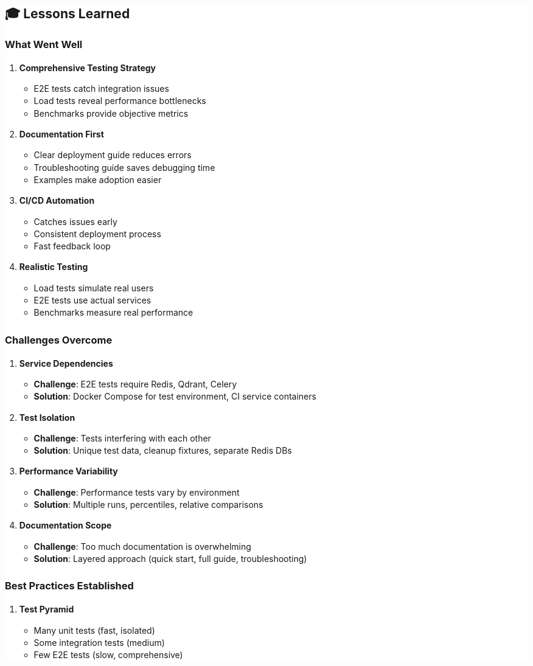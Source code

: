 
## 🎓 Lessons Learned

### What Went Well

1. **Comprehensive Testing Strategy**

   - E2E tests catch integration issues
   - Load tests reveal performance bottlenecks
   - Benchmarks provide objective metrics

2. **Documentation First**

   - Clear deployment guide reduces errors
   - Troubleshooting guide saves debugging time
   - Examples make adoption easier

3. **CI/CD Automation**

   - Catches issues early
   - Consistent deployment process
   - Fast feedback loop

4. **Realistic Testing**
   - Load tests simulate real users
   - E2E tests use actual services
   - Benchmarks measure real performance

### Challenges Overcome

1. **Service Dependencies**

   - **Challenge**: E2E tests require Redis, Qdrant, Celery
   - **Solution**: Docker Compose for test environment, CI service containers

2. **Test Isolation**

   - **Challenge**: Tests interfering with each other
   - **Solution**: Unique test data, cleanup fixtures, separate Redis DBs

3. **Performance Variability**

   - **Challenge**: Performance tests vary by environment
   - **Solution**: Multiple runs, percentiles, relative comparisons

4. **Documentation Scope**
   - **Challenge**: Too much documentation is overwhelming
   - **Solution**: Layered approach (quick start, full guide, troubleshooting)

### Best Practices Established

1. **Test Pyramid**

   - Many unit tests (fast, isolated)
   - Some integration tests (medium)
   - Few E2E tests (slow, comprehensive)

